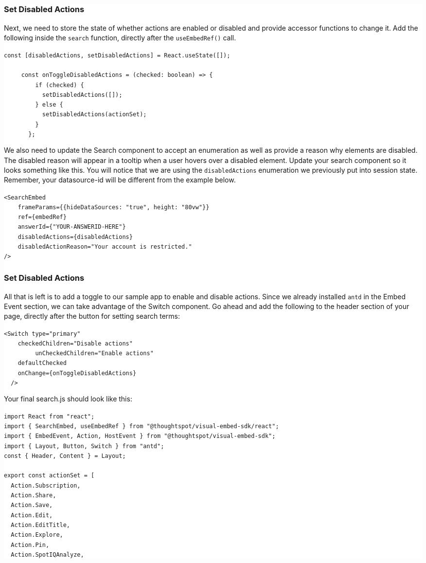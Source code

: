 ### Set Disabled Actions

Next, we need to store the state of whether actions are enabled or disabled and provide accessor functions to change it. Add the following inside the `search` function, directly after the `useEmbedRef()` call. 

```react
const [disabledActions, setDisabledActions] = React.useState([]);

     const onToggleDisabledActions = (checked: boolean) => {
         if (checked) {
           setDisabledActions([]);
         } else {
           setDisabledActions(actionSet);
         }
       };
```

We also need to update the Search component to accept an enumeration as well as provide a reason why elements are disabled. The disabled reason will appear in a tooltip when a user hovers over a disabled element. Update your search component so it looks something like this. You will notice that we are using the `disabledActions` enumeration we previously put into session state. Remember, your datasource-id will be different from the example below.

```react
<SearchEmbed
    frameParams={{hideDataSources: "true", height: "80vw"}}
    ref={embedRef}           
  	answerId={"YOUR-ANSWERID-HERE"}
    disabledActions={disabledActions}
    disabledActionReason="Your account is restricted."
/>
```

### Set Disabled Actions

All that is left is to add a toggle to our sample app to enable and disable actions. Since we already installed `antd` in the Embed Event section, we can take advantage of the Switch component. Go ahead and add the following to the header section of your page, directly after the button for setting search terms:

```react
<Switch type="primary"
  	checkedChildren="Disable actions"
 		 unCheckedChildren="Enable actions"
  	defaultChecked
  	onChange={onToggleDisabledActions}
  />
```

Your final search.js should look like this:

```react
import React from "react";
import { SearchEmbed, useEmbedRef } from "@thoughtspot/visual-embed-sdk/react";
import { EmbedEvent, Action, HostEvent } from "@thoughtspot/visual-embed-sdk";
import { Layout, Button, Switch } from "antd";
const { Header, Content } = Layout;

export const actionSet = [
  Action.Subscription,
  Action.Share,
  Action.Save,
  Action.Edit,
  Action.EditTitle,
  Action.Explore,
  Action.Pin,
  Action.SpotIQAnalyze,
```